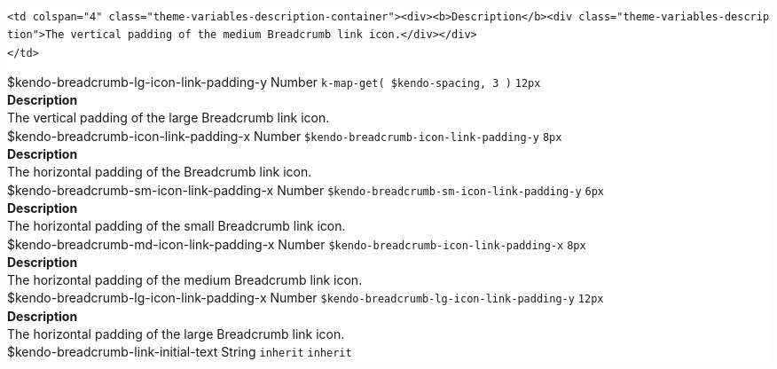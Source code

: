     <td colspan="4" class="theme-variables-description-container"><div><b>Description</b><div class="theme-variables-description">The vertical padding of the medium Breadcrumb link icon.</div></div>
    </td>
</tr>
<tr>
    <td>$kendo-breadcrumb-lg-icon-link-padding-y</td>
    <td>Number</td>
    <td><code>k-map-get( $kendo-spacing, 3 )</code></td>
    <td><code>12px</code></td>
</tr>
<tr>
    <td colspan="4" class="theme-variables-description-container"><div><b>Description</b><div class="theme-variables-description">The vertical padding of the large Breadcrumb link icon.</div></div>
    </td>
</tr>
<tr>
    <td>$kendo-breadcrumb-icon-link-padding-x</td>
    <td>Number</td>
    <td><code>$kendo-breadcrumb-icon-link-padding-y</code></td>
    <td><code>8px</code></td>
</tr>
<tr>
    <td colspan="4" class="theme-variables-description-container"><div><b>Description</b><div class="theme-variables-description">The horizontal padding of the Breadcrumb link icon.</div></div>
    </td>
</tr>
<tr>
    <td>$kendo-breadcrumb-sm-icon-link-padding-x</td>
    <td>Number</td>
    <td><code>$kendo-breadcrumb-sm-icon-link-padding-y</code></td>
    <td><code>6px</code></td>
</tr>
<tr>
    <td colspan="4" class="theme-variables-description-container"><div><b>Description</b><div class="theme-variables-description">The horizontal padding of the small Breadcrumb link icon.</div></div>
    </td>
</tr>
<tr>
    <td>$kendo-breadcrumb-md-icon-link-padding-x</td>
    <td>Number</td>
    <td><code>$kendo-breadcrumb-icon-link-padding-x</code></td>
    <td><code>8px</code></td>
</tr>
<tr>
    <td colspan="4" class="theme-variables-description-container"><div><b>Description</b><div class="theme-variables-description">The horizontal padding of the medium Breadcrumb link icon.</div></div>
    </td>
</tr>
<tr>
    <td>$kendo-breadcrumb-lg-icon-link-padding-x</td>
    <td>Number</td>
    <td><code>$kendo-breadcrumb-lg-icon-link-padding-y</code></td>
    <td><code>12px</code></td>
</tr>
<tr>
    <td colspan="4" class="theme-variables-description-container"><div><b>Description</b><div class="theme-variables-description">The horizontal padding of the large Breadcrumb link icon.</div></div>
    </td>
</tr>
<tr>
    <td>$kendo-breadcrumb-link-initial-text</td>
    <td>String</td>
    <td><code>inherit</code></td>
    <td><code>inherit</code></td>